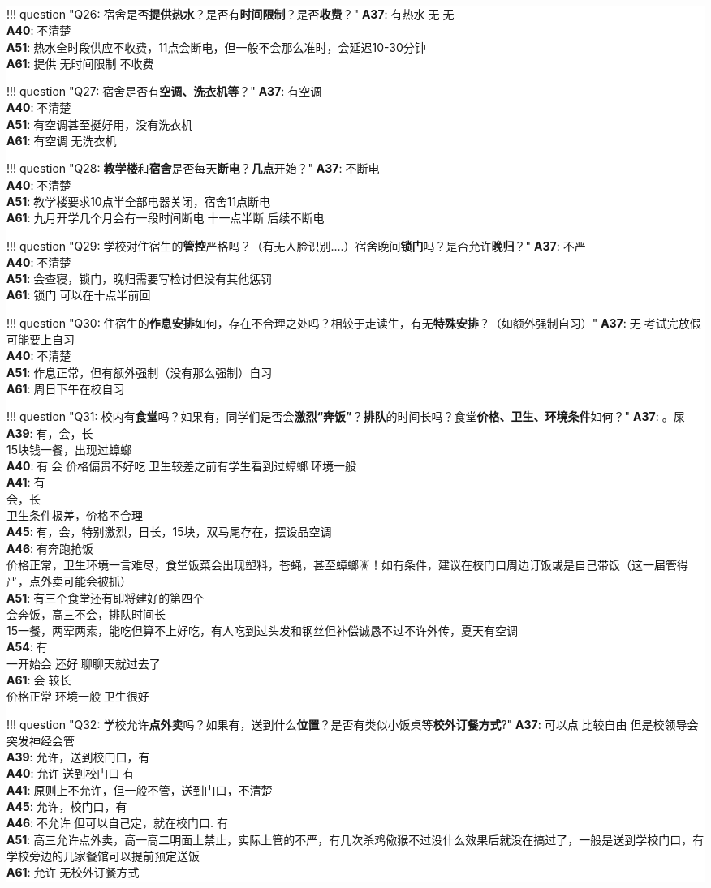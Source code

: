!!! question "Q26: 宿舍是否**提供热水**？是否有**时间限制**？是否**收费**？"
    **A37**: 有热水 无 无  
    **A40**: 不清楚  
    **A51**: 热水全时段供应不收费，11点会断电，但一般不会那么准时，会延迟10-30分钟  
    **A61**: 提供 无时间限制 不收费  

!!! question "Q27: 宿舍是否有**空调、洗衣机等**？"
    **A37**: 有空调  
    **A40**: 不清楚  
    **A51**: 有空调甚至挺好用，没有洗衣机  
    **A61**: 有空调 无洗衣机  

!!! question "Q28: **教学楼**和**宿舍**是否每天**断电**？**几点**开始？"
    **A37**: 不断电  
    **A40**: 不清楚  
    **A51**: 教学楼要求10点半全部电器关闭，宿舍11点断电  
    **A61**: 九月开学几个月会有一段时间断电 十一点半断 后续不断电  

!!! question "Q29: 学校对住宿生的**管控**严格吗？（有无人脸识别....）宿舍晚间**锁门**吗？是否允许**晚归**？"
    **A37**: 不严  
    **A40**: 不清楚  
    **A51**: 会查寝，锁门，晚归需要写检讨但没有其他惩罚  
    **A61**: 锁门 可以在十点半前回  

!!! question "Q30: 住宿生的**作息安排**如何，存在不合理之处吗？相较于走读生，有无**特殊安排**？（如额外强制自习）"
    **A37**: 无 考试完放假可能要上自习  
    **A40**: 不清楚  
    **A51**: 作息正常，但有额外强制（没有那么强制）自习  
    **A61**: 周日下午在校自习  

!!! question "Q31: 校内有**食堂**吗？如果有，同学们是否会**激烈“奔饭”**？**排队**的时间长吗？食堂**价格、卫生、环境条件**如何？"
    **A37**: 。屎  
    **A39**: 有，会，长  
    15块钱一餐，出现过蟑螂  
    **A40**: 有 会 价格偏贵不好吃 卫生较差之前有学生看到过蟑螂 环境一般  
    **A41**: 有  
    会，长  
    卫生条件极差，价格不合理  
    **A45**: 有，会，特别激烈，日长，15块，双马尾存在，摆设品空调  
    **A46**: 有奔跑抢饭  
    价格正常，卫生环境一言难尽，食堂饭菜会出现塑料，苍蝇，甚至蟑螂🪳！如有条件，建议在校门口周边订饭或是自己带饭（这一届管得严，点外卖可能会被抓）  
    **A51**: 有三个食堂还有即将建好的第四个  
    会奔饭，高三不会，排队时间长  
    15一餐，两荤两素，能吃但算不上好吃，有人吃到过头发和钢丝但补偿诚恳不过不许外传，夏天有空调  
    **A54**: 有  
    一开始会  还好 聊聊天就过去了  
    **A61**: 会 较长  
    价格正常 环境一般 卫生很好  

!!! question "Q32: 学校允许**点外卖**吗？如果有，送到什么**位置**？是否有类似小饭桌等**校外订餐方式**?"
    **A37**: 可以点 比较自由 但是校领导会突发神经会管  
    **A39**: 允许，送到校门口，有  
    **A40**: 允许 送到校门口 有  
    **A41**: 原则上不允许，但一般不管，送到门口，不清楚  
    **A45**: 允许，校门口，有  
    **A46**: 不允许 但可以自己定，就在校门口. 有  
    **A51**: 高三允许点外卖，高一高二明面上禁止，实际上管的不严，有几次杀鸡儆猴不过没什么效果后就没在搞过了，一般是送到学校门口，有学校旁边的几家餐馆可以提前预定送饭  
    **A61**: 允许 无校外订餐方式  
